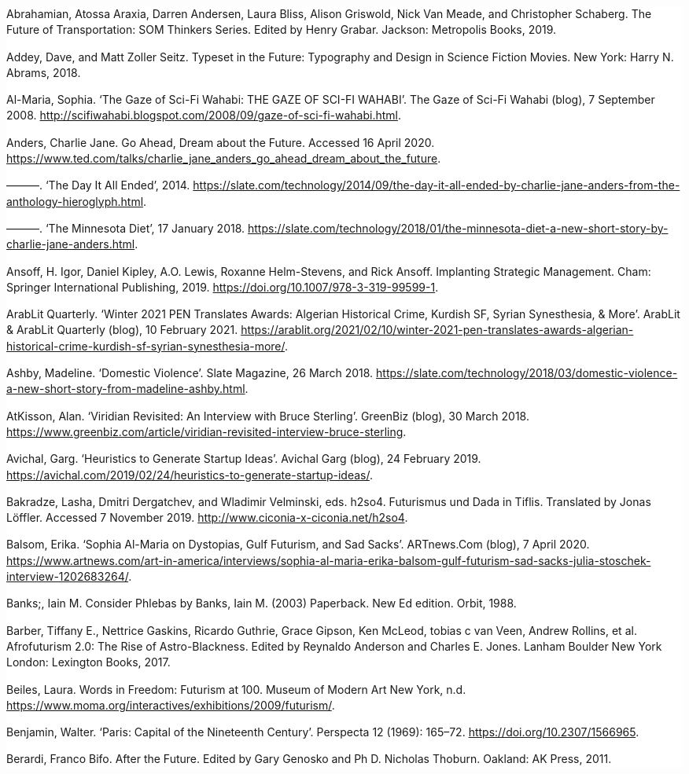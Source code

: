 Abrahamian, Atossa Araxia, Darren Andersen, Laura Bliss, Alison Griswold, Nick Van Meade, and Christopher Schaberg. The Future of Transportation: SOM Thinkers Series. Edited by Henry Grabar. Jackson: Metropolis Books, 2019.  

Addey, Dave, and Matt Zoller Seitz. Typeset in the Future: Typography and Design in Science Fiction Movies. New York: Harry N. Abrams, 2018.  

Al-Maria, Sophia. ‘The Gaze of Sci-Fi Wahabi: THE GAZE OF SCI-FI WAHABI’. The Gaze of Sci-Fi Wahabi (blog), 7 September 2008. http://scifiwahabi.blogspot.com/2008/09/gaze-of-sci-fi-wahabi.html.  

Anders, Charlie Jane. Go Ahead, Dream about the Future. Accessed 16 April 2020. https://www.ted.com/talks/charlie_jane_anders_go_ahead_dream_about_the_future.  

———. ‘The Day It All Ended’, 2014. https://slate.com/technology/2014/09/the-day-it-all-ended-by-charlie-jane-anders-from-the-anthology-hieroglyph.html.  

———. ‘The Minnesota Diet’, 17 January 2018. https://slate.com/technology/2018/01/the-minnesota-diet-a-new-short-story-by-charlie-jane-anders.html.  

Ansoff, H. Igor, Daniel Kipley, A.O. Lewis, Roxanne Helm-Stevens, and Rick Ansoff. Implanting Strategic Management. Cham: Springer International Publishing, 2019. https://doi.org/10.1007/978-3-319-99599-1.  

ArabLit Quarterly. ‘Winter 2021 PEN Translates Awards: Algerian Historical Crime, Kurdish SF, Syrian Synesthesia, & More’. ArabLit & ArabLit Quarterly (blog), 10 February 2021. https://arablit.org/2021/02/10/winter-2021-pen-translates-awards-algerian-historical-crime-kurdish-sf-syrian-synesthesia-more/.  

Ashby, Madeline. ‘Domestic Violence’. Slate Magazine, 26 March 2018. https://slate.com/technology/2018/03/domestic-violence-a-new-short-story-from-madeline-ashby.html.  

AtKisson, Alan. ‘Viridian Revisited: An Interview with Bruce Sterling’. GreenBiz (blog), 30 March 2018. https://www.greenbiz.com/article/viridian-revisited-interview-bruce-sterling.  

Avichal, Garg. ‘Heuristics to Generate Startup Ideas’. Avichal Garg (blog), 24 February 2019. https://avichal.com/2019/02/24/heuristics-to-generate-startup-ideas/.  

Bakradze, Lasha, Dmitri Dergatchev, and Wladimir Velminski, eds. h2so4. Futurismus und Dada in Tiflis. Translated by Jonas Löffler. Accessed 7 November 2019. http://www.ciconia-x-ciconia.net/h2so4.  

Balsom, Erika. ‘Sophia Al-Maria on Dystopias, Gulf Futurism, and Sad Sacks’. ARTnews.Com (blog), 7 April 2020. https://www.artnews.com/art-in-america/interviews/sophia-al-maria-erika-balsom-gulf-futurism-sad-sacks-julia-stoschek-interview-1202683264/.  

Banks;, Iain M. Consider Phlebas by Banks, Iain M. (2003) Paperback. New Ed edition. Orbit, 1988.  

Barber, Tiffany E., Nettrice Gaskins, Ricardo Guthrie, Grace Gipson, Ken McLeod, tobias c van Veen, Andrew Rollins, et al. Afrofuturism 2.0: The Rise of Astro-Blackness. Edited by Reynaldo Anderson and Charles E. Jones. Lanham Boulder New York London: Lexington Books, 2017.  

Beiles, Laura. Words in Freedom: Futurism at 100. Museum of Modern Art New York, n.d. https://www.moma.org/interactives/exhibitions/2009/futurism/.  

Benjamin, Walter. ‘Paris: Capital of the Nineteenth Century’. Perspecta 12 (1969): 165–72. https://doi.org/10.2307/1566965.  

Berardi, Franco Bifo. After the Future. Edited by Gary Genosko and Ph D. Nicholas Thoburn. Oakland: AK Press, 2011.  
